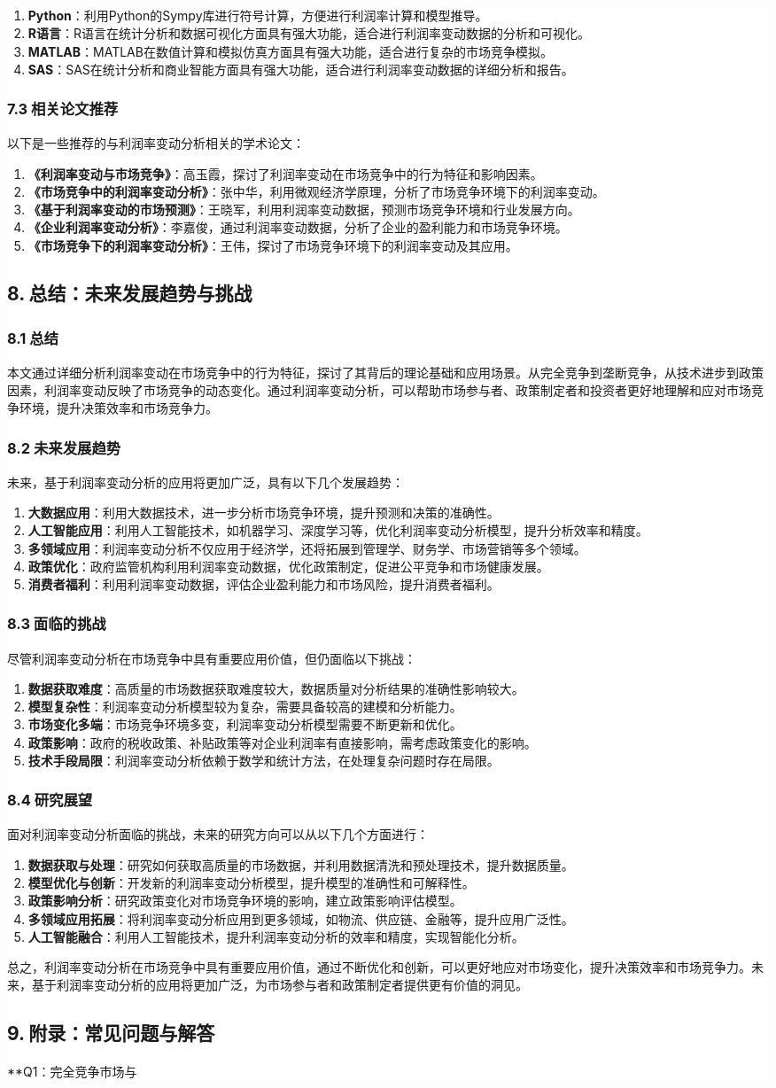 1. **Python**：利用Python的Sympy库进行符号计算，方便进行利润率计算和模型推导。
2. **R语言**：R语言在统计分析和数据可视化方面具有强大功能，适合进行利润率变动数据的分析和可视化。
3. **MATLAB**：MATLAB在数值计算和模拟仿真方面具有强大功能，适合进行复杂的市场竞争模拟。
4. **SAS**：SAS在统计分析和商业智能方面具有强大功能，适合进行利润率变动数据的详细分析和报告。

### 7.3 相关论文推荐

以下是一些推荐的与利润率变动分析相关的学术论文：

1. **《利润率变动与市场竞争》**：高玉霞，探讨了利润率变动在市场竞争中的行为特征和影响因素。
2. **《市场竞争中的利润率变动分析》**：张中华，利用微观经济学原理，分析了市场竞争环境下的利润率变动。
3. **《基于利润率变动的市场预测》**：王晓军，利用利润率变动数据，预测市场竞争环境和行业发展方向。
4. **《企业利润率变动分析》**：李嘉俊，通过利润率变动数据，分析了企业的盈利能力和市场竞争环境。
5. **《市场竞争下的利润率变动分析》**：王伟，探讨了市场竞争环境下的利润率变动及其应用。

## 8. 总结：未来发展趋势与挑战

### 8.1 总结

本文通过详细分析利润率变动在市场竞争中的行为特征，探讨了其背后的理论基础和应用场景。从完全竞争到垄断竞争，从技术进步到政策因素，利润率变动反映了市场竞争的动态变化。通过利润率变动分析，可以帮助市场参与者、政策制定者和投资者更好地理解和应对市场竞争环境，提升决策效率和市场竞争力。

### 8.2 未来发展趋势

未来，基于利润率变动分析的应用将更加广泛，具有以下几个发展趋势：

1. **大数据应用**：利用大数据技术，进一步分析市场竞争环境，提升预测和决策的准确性。
2. **人工智能应用**：利用人工智能技术，如机器学习、深度学习等，优化利润率变动分析模型，提升分析效率和精度。
3. **多领域应用**：利润率变动分析不仅应用于经济学，还将拓展到管理学、财务学、市场营销等多个领域。
4. **政策优化**：政府监管机构利用利润率变动数据，优化政策制定，促进公平竞争和市场健康发展。
5. **消费者福利**：利用利润率变动数据，评估企业盈利能力和市场风险，提升消费者福利。

### 8.3 面临的挑战

尽管利润率变动分析在市场竞争中具有重要应用价值，但仍面临以下挑战：

1. **数据获取难度**：高质量的市场数据获取难度较大，数据质量对分析结果的准确性影响较大。
2. **模型复杂性**：利润率变动分析模型较为复杂，需要具备较高的建模和分析能力。
3. **市场变化多端**：市场竞争环境多变，利润率变动分析模型需要不断更新和优化。
4. **政策影响**：政府的税收政策、补贴政策等对企业利润率有直接影响，需考虑政策变化的影响。
5. **技术手段局限**：利润率变动分析依赖于数学和统计方法，在处理复杂问题时存在局限。

### 8.4 研究展望

面对利润率变动分析面临的挑战，未来的研究方向可以从以下几个方面进行：

1. **数据获取与处理**：研究如何获取高质量的市场数据，并利用数据清洗和预处理技术，提升数据质量。
2. **模型优化与创新**：开发新的利润率变动分析模型，提升模型的准确性和可解释性。
3. **政策影响分析**：研究政策变化对市场竞争环境的影响，建立政策影响评估模型。
4. **多领域应用拓展**：将利润率变动分析应用到更多领域，如物流、供应链、金融等，提升应用广泛性。
5. **人工智能融合**：利用人工智能技术，提升利润率变动分析的效率和精度，实现智能化分析。

总之，利润率变动分析在市场竞争中具有重要应用价值，通过不断优化和创新，可以更好地应对市场变化，提升决策效率和市场竞争力。未来，基于利润率变动分析的应用将更加广泛，为市场参与者和政策制定者提供更有价值的洞见。

## 9. 附录：常见问题与解答

**Q1：完全竞争市场与

